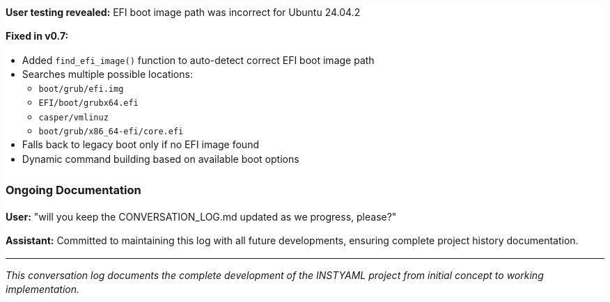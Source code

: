**User testing revealed:** EFI boot image path was incorrect for Ubuntu 24.04.2

**Fixed in v0.7:**
- Added `find_efi_image()` function to auto-detect correct EFI boot image path
- Searches multiple possible locations:
  - `boot/grub/efi.img`
  - `EFI/boot/grubx64.efi`
  - `casper/vmlinuz`
  - `boot/grub/x86_64-efi/core.efi`
- Falls back to legacy boot only if no EFI image found
- Dynamic command building based on available boot options

### Ongoing Documentation
**User:** "will you keep the CONVERSATION_LOG.md updated as we progress, please?"

**Assistant:** Committed to maintaining this log with all future developments, ensuring complete project history documentation.

---

*This conversation log documents the complete development of the INSTYAML project from initial concept to working implementation.*
